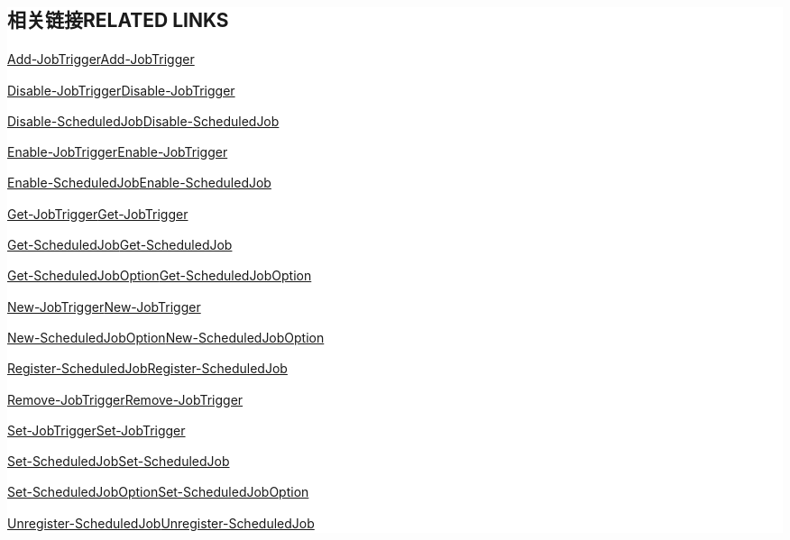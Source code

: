 ## <span data-ttu-id="edda5-250">相关链接</span><span class="sxs-lookup"><span data-stu-id="edda5-250">RELATED LINKS</span></span>

[<span data-ttu-id="edda5-251">Add-JobTrigger</span><span class="sxs-lookup"><span data-stu-id="edda5-251">Add-JobTrigger</span></span>](Add-JobTrigger.md)

[<span data-ttu-id="edda5-252">Disable-JobTrigger</span><span class="sxs-lookup"><span data-stu-id="edda5-252">Disable-JobTrigger</span></span>](Disable-JobTrigger.md)

[<span data-ttu-id="edda5-253">Disable-ScheduledJob</span><span class="sxs-lookup"><span data-stu-id="edda5-253">Disable-ScheduledJob</span></span>](Disable-ScheduledJob.md)

[<span data-ttu-id="edda5-254">Enable-JobTrigger</span><span class="sxs-lookup"><span data-stu-id="edda5-254">Enable-JobTrigger</span></span>](Enable-JobTrigger.md)

[<span data-ttu-id="edda5-255">Enable-ScheduledJob</span><span class="sxs-lookup"><span data-stu-id="edda5-255">Enable-ScheduledJob</span></span>](Enable-ScheduledJob.md)

[<span data-ttu-id="edda5-256">Get-JobTrigger</span><span class="sxs-lookup"><span data-stu-id="edda5-256">Get-JobTrigger</span></span>](Get-JobTrigger.md)

[<span data-ttu-id="edda5-257">Get-ScheduledJob</span><span class="sxs-lookup"><span data-stu-id="edda5-257">Get-ScheduledJob</span></span>](Get-ScheduledJob.md)

[<span data-ttu-id="edda5-258">Get-ScheduledJobOption</span><span class="sxs-lookup"><span data-stu-id="edda5-258">Get-ScheduledJobOption</span></span>](Get-ScheduledJobOption.md)

[<span data-ttu-id="edda5-259">New-JobTrigger</span><span class="sxs-lookup"><span data-stu-id="edda5-259">New-JobTrigger</span></span>](New-JobTrigger.md)

[<span data-ttu-id="edda5-260">New-ScheduledJobOption</span><span class="sxs-lookup"><span data-stu-id="edda5-260">New-ScheduledJobOption</span></span>](New-ScheduledJobOption.md)

[<span data-ttu-id="edda5-261">Register-ScheduledJob</span><span class="sxs-lookup"><span data-stu-id="edda5-261">Register-ScheduledJob</span></span>](Register-ScheduledJob.md)

[<span data-ttu-id="edda5-262">Remove-JobTrigger</span><span class="sxs-lookup"><span data-stu-id="edda5-262">Remove-JobTrigger</span></span>](Remove-JobTrigger.md)

[<span data-ttu-id="edda5-263">Set-JobTrigger</span><span class="sxs-lookup"><span data-stu-id="edda5-263">Set-JobTrigger</span></span>](Set-JobTrigger.md)

[<span data-ttu-id="edda5-264">Set-ScheduledJob</span><span class="sxs-lookup"><span data-stu-id="edda5-264">Set-ScheduledJob</span></span>](Set-ScheduledJob.md)

[<span data-ttu-id="edda5-265">Set-ScheduledJobOption</span><span class="sxs-lookup"><span data-stu-id="edda5-265">Set-ScheduledJobOption</span></span>](Set-ScheduledJobOption.md)

[<span data-ttu-id="edda5-266">Unregister-ScheduledJob</span><span class="sxs-lookup"><span data-stu-id="edda5-266">Unregister-ScheduledJob</span></span>](Unregister-ScheduledJob.md)
